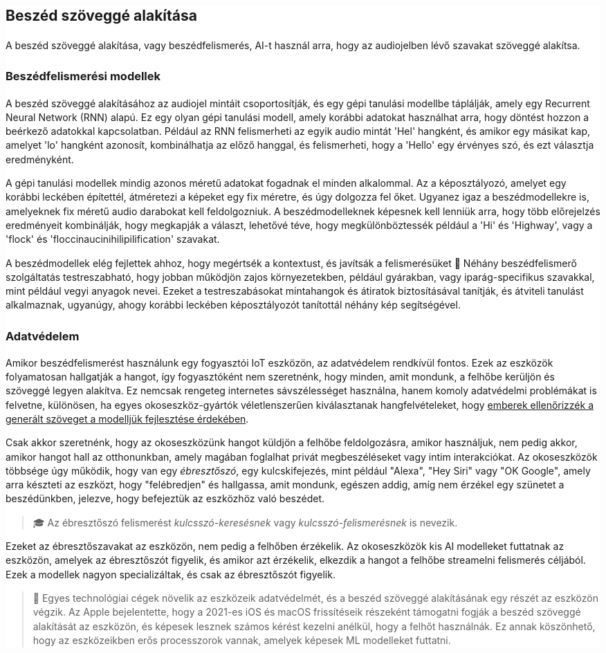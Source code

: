 ## Beszéd szöveggé alakítása

A beszéd szöveggé alakítása, vagy beszédfelismerés, AI-t használ arra, hogy az audiojelben lévő szavakat szöveggé alakítsa.

### Beszédfelismerési modellek

A beszéd szöveggé alakításához az audiojel mintáit csoportosítják, és egy gépi tanulási modellbe táplálják, amely egy Recurrent Neural Network (RNN) alapú. Ez egy olyan gépi tanulási modell, amely korábbi adatokat használhat arra, hogy döntést hozzon a beérkező adatokkal kapcsolatban. Például az RNN felismerheti az egyik audio mintát 'Hel' hangként, és amikor egy másikat kap, amelyet 'lo' hangként azonosít, kombinálhatja az előző hanggal, és felismerheti, hogy a 'Hello' egy érvényes szó, és ezt választja eredményként.

A gépi tanulási modellek mindig azonos méretű adatokat fogadnak el minden alkalommal. Az a képosztályozó, amelyet egy korábbi leckében építettél, átméretezi a képeket egy fix méretre, és úgy dolgozza fel őket. Ugyanez igaz a beszédmodellekre is, amelyeknek fix méretű audio darabokat kell feldolgozniuk. A beszédmodelleknek képesnek kell lenniük arra, hogy több előrejelzés eredményeit kombinálják, hogy megkapják a választ, lehetővé téve, hogy megkülönböztessék például a 'Hi' és 'Highway', vagy a 'flock' és 'floccinaucinihilipilification' szavakat.

A beszédmodellek elég fejlettek ahhoz, hogy megértsék a kontextust, és javítsák a felismerésüket
💁 Néhány beszédfelismerő szolgáltatás testreszabható, hogy jobban működjön zajos környezetekben, például gyárakban, vagy iparág-specifikus szavakkal, mint például vegyi anyagok nevei. Ezeket a testreszabásokat mintahangok és átiratok biztosításával tanítják, és átviteli tanulást alkalmaznak, ugyanúgy, ahogy korábbi leckében képosztályozót tanítottál néhány kép segítségével.
### Adatvédelem

Amikor beszédfelismerést használunk egy fogyasztói IoT eszközön, az adatvédelem rendkívül fontos. Ezek az eszközök folyamatosan hallgatják a hangot, így fogyasztóként nem szeretnénk, hogy minden, amit mondunk, a felhőbe kerüljön és szöveggé legyen alakítva. Ez nemcsak rengeteg internetes sávszélességet használna, hanem komoly adatvédelmi problémákat is felvetne, különösen, ha egyes okoseszköz-gyártók véletlenszerűen kiválasztanak hangfelvételeket, hogy [emberek ellenőrizzék a generált szöveget a modelljük fejlesztése érdekében](https://www.theverge.com/2019/4/10/18305378/amazon-alexa-ai-voice-assistant-annotation-listen-private-recordings).

Csak akkor szeretnénk, hogy az okoseszközünk hangot küldjön a felhőbe feldolgozásra, amikor használjuk, nem pedig akkor, amikor hangot hall az otthonunkban, amely magában foglalhat privát megbeszéléseket vagy intim interakciókat. Az okoseszközök többsége úgy működik, hogy van egy *ébresztőszó*, egy kulcskifejezés, mint például "Alexa", "Hey Siri" vagy "OK Google", amely arra készteti az eszközt, hogy "felébredjen" és hallgassa, amit mondunk, egészen addig, amíg nem érzékel egy szünetet a beszédünkben, jelezve, hogy befejeztük az eszközhöz való beszédet.

> 🎓 Az ébresztőszó felismerést *kulcsszó-keresésnek* vagy *kulcsszó-felismerésnek* is nevezik.

Ezeket az ébresztőszavakat az eszközön, nem pedig a felhőben érzékelik. Az okoseszközök kis AI modelleket futtatnak az eszközön, amelyek az ébresztőszót figyelik, és amikor azt érzékelik, elkezdik a hangot a felhőbe streamelni felismerés céljából. Ezek a modellek nagyon specializáltak, és csak az ébresztőszót figyelik.

> 💁 Egyes technológiai cégek növelik az eszközeik adatvédelmét, és a beszéd szöveggé alakításának egy részét az eszközön végzik. Az Apple bejelentette, hogy a 2021-es iOS és macOS frissítéseik részeként támogatni fogják a beszéd szöveggé alakítását az eszközön, és képesek lesznek számos kérést kezelni anélkül, hogy a felhőt használnák. Ez annak köszönhető, hogy az eszközeikben erős processzorok vannak, amelyek képesek ML modelleket futtatni.
